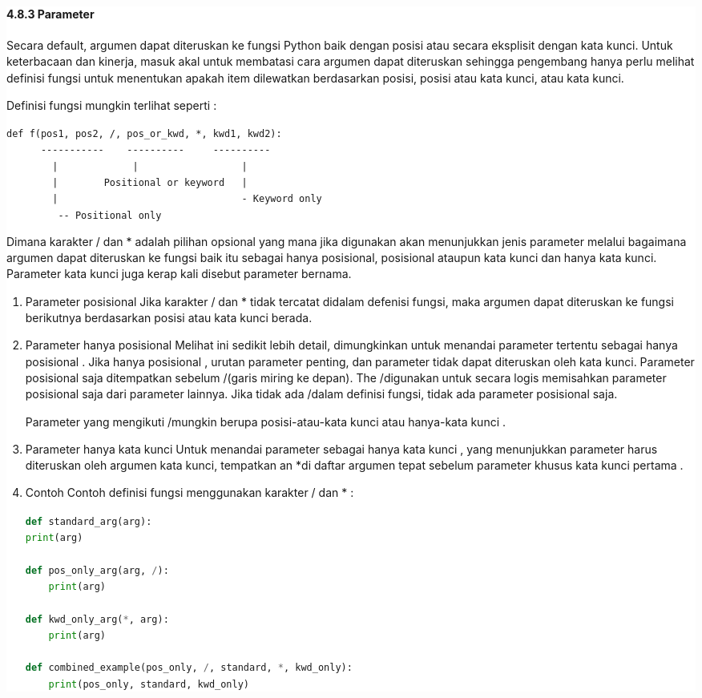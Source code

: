 #### 4.8.3 Parameter
Secara default, argumen dapat diteruskan ke fungsi Python baik dengan posisi atau secara eksplisit dengan kata kunci. Untuk keterbacaan dan kinerja, masuk akal untuk membatasi cara argumen dapat diteruskan sehingga pengembang hanya perlu melihat definisi fungsi untuk menentukan apakah item dilewatkan berdasarkan posisi, posisi atau kata kunci, atau kata kunci.

Definisi fungsi mungkin terlihat seperti :

```
def f(pos1, pos2, /, pos_or_kwd, *, kwd1, kwd2):
      -----------    ----------     ----------
        |             |                  |
        |        Positional or keyword   |
        |                                - Keyword only
         -- Positional only
```

Dimana karakter / dan * adalah pilihan opsional yang mana jika digunakan akan menunjukkan jenis parameter melalui bagaimana argumen dapat diteruskan ke fungsi baik itu sebagai hanya posisional, posisional ataupun kata kunci dan hanya kata kunci. Parameter kata kunci juga kerap kali disebut parameter bernama. 

1. Parameter posisional
    Jika karakter / dan * tidak tercatat didalam defenisi fungsi, maka argumen dapat diteruskan ke fungsi berikutnya berdasarkan posisi atau kata kunci berada. 

2. Parameter hanya posisional
    Melihat ini sedikit lebih detail, dimungkinkan untuk menandai parameter tertentu sebagai hanya posisional . Jika hanya posisional , urutan parameter penting, dan parameter tidak dapat diteruskan oleh kata kunci. Parameter posisional saja ditempatkan sebelum /(garis miring ke depan). The /digunakan untuk secara logis memisahkan parameter posisional saja dari parameter lainnya. Jika tidak ada /dalam definisi fungsi, tidak ada parameter posisional saja.

    Parameter yang mengikuti /mungkin berupa posisi-atau-kata kunci atau hanya-kata kunci .

3. Parameter hanya kata kunci
    Untuk menandai parameter sebagai hanya kata kunci , yang menunjukkan parameter harus diteruskan oleh argumen kata kunci, tempatkan an *di daftar argumen tepat sebelum parameter khusus kata kunci pertama .

4. Contoh
    Contoh definisi fungsi menggunakan karakter / dan * :
    ```python
    def standard_arg(arg):
    print(arg)

    def pos_only_arg(arg, /):
        print(arg)

    def kwd_only_arg(*, arg):
        print(arg)

    def combined_example(pos_only, /, standard, *, kwd_only):
        print(pos_only, standard, kwd_only)
    ```
